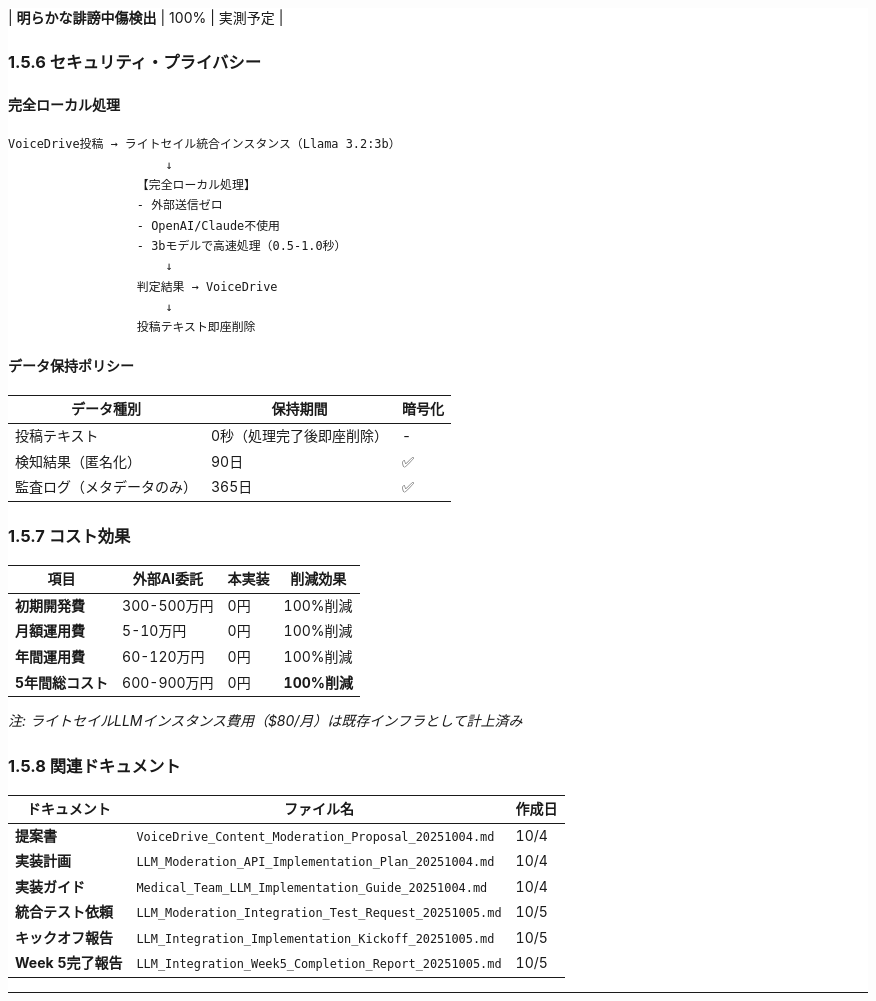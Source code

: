 | **明らかな誹謗中傷検出** | 100% | 実測予定 |

### 1.5.6 セキュリティ・プライバシー

#### 完全ローカル処理

```
VoiceDrive投稿 → ライトセイル統合インスタンス（Llama 3.2:3b）
                      ↓
                  【完全ローカル処理】
                  - 外部送信ゼロ
                  - OpenAI/Claude不使用
                  - 3bモデルで高速処理（0.5-1.0秒）
                      ↓
                  判定結果 → VoiceDrive
                      ↓
                  投稿テキスト即座削除
```

#### データ保持ポリシー

| データ種別 | 保持期間 | 暗号化 |
|----------|---------|--------|
| 投稿テキスト | 0秒（処理完了後即座削除） | - |
| 検知結果（匿名化） | 90日 | ✅ |
| 監査ログ（メタデータのみ） | 365日 | ✅ |

### 1.5.7 コスト効果

| 項目 | 外部AI委託 | 本実装 | 削減効果 |
|------|-----------|--------|---------|
| **初期開発費** | 300-500万円 | 0円 | 100%削減 |
| **月額運用費** | 5-10万円 | 0円 | 100%削減 |
| **年間運用費** | 60-120万円 | 0円 | 100%削減 |
| **5年間総コスト** | 600-900万円 | 0円 | **100%削減** |

*注: ライトセイルLLMインスタンス費用（$80/月）は既存インフラとして計上済み*

### 1.5.8 関連ドキュメント

| ドキュメント | ファイル名 | 作成日 |
|------------|-----------|--------|
| **提案書** | `VoiceDrive_Content_Moderation_Proposal_20251004.md` | 10/4 |
| **実装計画** | `LLM_Moderation_API_Implementation_Plan_20251004.md` | 10/4 |
| **実装ガイド** | `Medical_Team_LLM_Implementation_Guide_20251004.md` | 10/4 |
| **統合テスト依頼** | `LLM_Moderation_Integration_Test_Request_20251005.md` | 10/5 |
| **キックオフ報告** | `LLM_Integration_Implementation_Kickoff_20251005.md` | 10/5 |
| **Week 5完了報告** | `LLM_Integration_Week5_Completion_Report_20251005.md` | 10/5 |

---